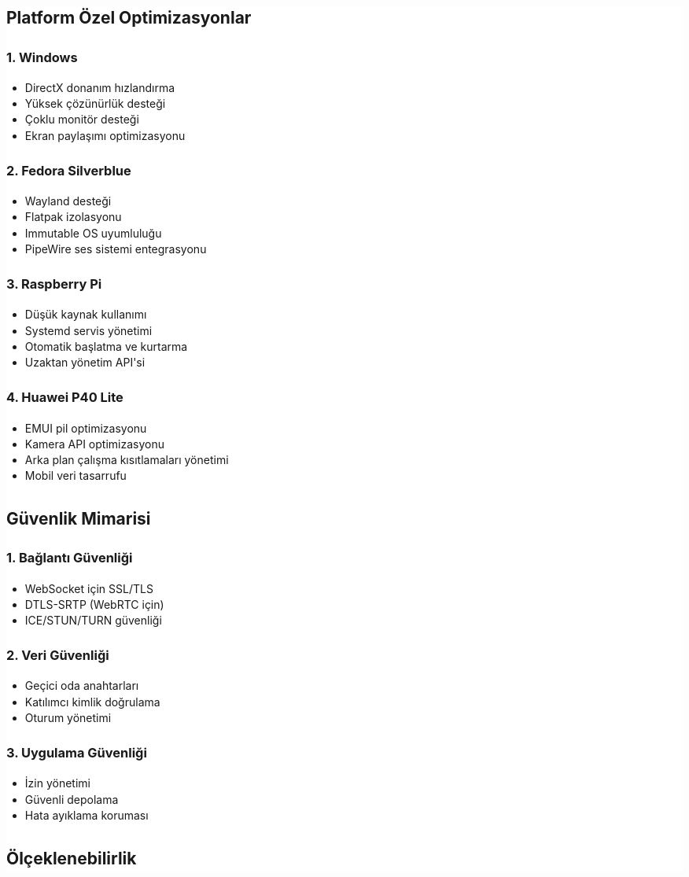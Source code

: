 ## Platform Özel Optimizasyonlar

### 1. Windows

- DirectX donanım hızlandırma
- Yüksek çözünürlük desteği
- Çoklu monitör desteği
- Ekran paylaşımı optimizasyonu

### 2. Fedora Silverblue

- Wayland desteği
- Flatpak izolasyonu
- Immutable OS uyumluluğu
- PipeWire ses sistemi entegrasyonu

### 3. Raspberry Pi

- Düşük kaynak kullanımı
- Systemd servis yönetimi
- Otomatik başlatma ve kurtarma
- Uzaktan yönetim API'si

### 4. Huawei P40 Lite

- EMUI pil optimizasyonu
- Kamera API optimizasyonu
- Arka plan çalışma kısıtlamaları yönetimi
- Mobil veri tasarrufu

## Güvenlik Mimarisi

### 1. Bağlantı Güvenliği
- WebSocket için SSL/TLS
- DTLS-SRTP (WebRTC için)
- ICE/STUN/TURN güvenliği

### 2. Veri Güvenliği
- Geçici oda anahtarları
- Katılımcı kimlik doğrulama
- Oturum yönetimi

### 3. Uygulama Güvenliği
- İzin yönetimi
- Güvenli depolama
- Hata ayıklama koruması

## Ölçeklenebilirlik

